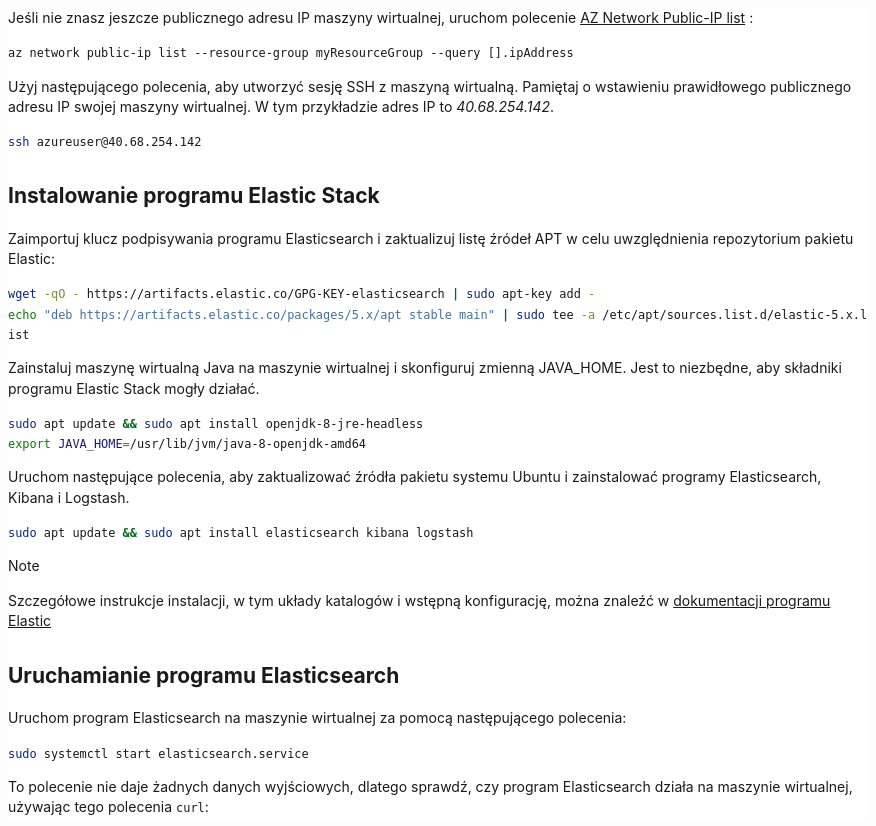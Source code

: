 Jeśli nie znasz jeszcze publicznego adresu IP maszyny wirtualnej, uruchom polecenie [AZ Network Public-IP list](/cli/azure/network/public-ip) :

```azurecli-interactive
az network public-ip list --resource-group myResourceGroup --query [].ipAddress
```

Użyj następującego polecenia, aby utworzyć sesję SSH z maszyną wirtualną. Pamiętaj o wstawieniu prawidłowego publicznego adresu IP swojej maszyny wirtualnej. W tym przykładzie adres IP to *40.68.254.142*.

```bash
ssh azureuser@40.68.254.142
```

## <a name="install-the-elastic-stack"></a>Instalowanie programu Elastic Stack

Zaimportuj klucz podpisywania programu Elasticsearch i zaktualizuj listę źródeł APT w celu uwzględnienia repozytorium pakietu Elastic:

```bash
wget -qO - https://artifacts.elastic.co/GPG-KEY-elasticsearch | sudo apt-key add -
echo "deb https://artifacts.elastic.co/packages/5.x/apt stable main" | sudo tee -a /etc/apt/sources.list.d/elastic-5.x.list
```

Zainstaluj maszynę wirtualną Java na maszynie wirtualnej i skonfiguruj zmienną JAVA_HOME. Jest to niezbędne, aby składniki programu Elastic Stack mogły działać.

```bash
sudo apt update && sudo apt install openjdk-8-jre-headless
export JAVA_HOME=/usr/lib/jvm/java-8-openjdk-amd64
```

Uruchom następujące polecenia, aby zaktualizować źródła pakietu systemu Ubuntu i zainstalować programy Elasticsearch, Kibana i Logstash.

```bash
sudo apt update && sudo apt install elasticsearch kibana logstash   
```

> [!NOTE]
> Szczegółowe instrukcje instalacji, w tym układy katalogów i wstępną konfigurację, można znaleźć w [dokumentacji programu Elastic](https://www.elastic.co/guide/en/elastic-stack/current/installing-elastic-stack.html)

## <a name="start-elasticsearch"></a>Uruchamianie programu Elasticsearch 

Uruchom program Elasticsearch na maszynie wirtualnej za pomocą następującego polecenia:

```bash
sudo systemctl start elasticsearch.service
```

To polecenie nie daje żadnych danych wyjściowych, dlatego sprawdź, czy program Elasticsearch działa na maszynie wirtualnej, używając tego polecenia `curl`:
